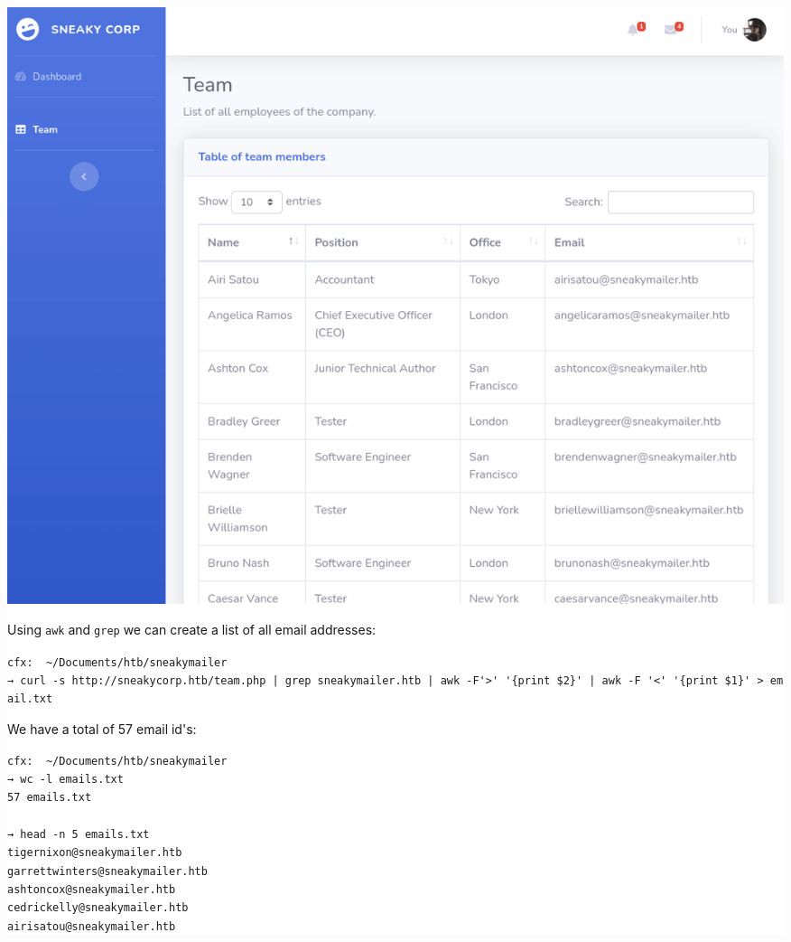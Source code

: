 ![team](/assets/img/Posts/SneakyM/team.png)

Using `awk` and `grep` we can create a list of all email addresses:

```
cfx:  ~/Documents/htb/sneakymailer
→ curl -s http://sneakycorp.htb/team.php | grep sneakymailer.htb | awk -F'>' '{print $2}' | awk -F '<' '{print $1}' > email.txt

```
We have a total of 57 email id's:

```shell
cfx:  ~/Documents/htb/sneakymailer
→ wc -l emails.txt
57 emails.txt

→ head -n 5 emails.txt
tigernixon@sneakymailer.htb
garrettwinters@sneakymailer.htb
ashtoncox@sneakymailer.htb
cedrickelly@sneakymailer.htb
airisatou@sneakymailer.htb
```

